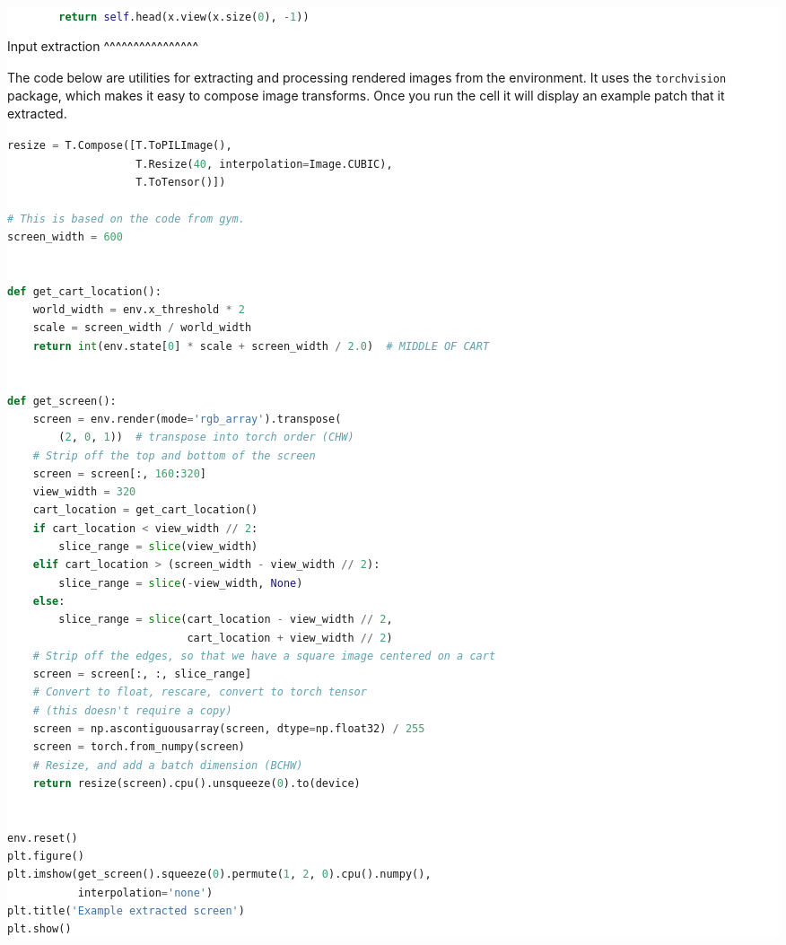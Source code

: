```python
        return self.head(x.view(x.size(0), -1))
```

Input extraction
^^^^^^^^^^^^^^^^

The code below are utilities for extracting and processing rendered
images from the environment. It uses the ``torchvision`` package, which
makes it easy to compose image transforms. Once you run the cell it will
display an example patch that it extracted.





```python
resize = T.Compose([T.ToPILImage(),
                    T.Resize(40, interpolation=Image.CUBIC),
                    T.ToTensor()])

# This is based on the code from gym.
screen_width = 600


def get_cart_location():
    world_width = env.x_threshold * 2
    scale = screen_width / world_width
    return int(env.state[0] * scale + screen_width / 2.0)  # MIDDLE OF CART


def get_screen():
    screen = env.render(mode='rgb_array').transpose(
        (2, 0, 1))  # transpose into torch order (CHW)
    # Strip off the top and bottom of the screen
    screen = screen[:, 160:320]
    view_width = 320
    cart_location = get_cart_location()
    if cart_location < view_width // 2:
        slice_range = slice(view_width)
    elif cart_location > (screen_width - view_width // 2):
        slice_range = slice(-view_width, None)
    else:
        slice_range = slice(cart_location - view_width // 2,
                            cart_location + view_width // 2)
    # Strip off the edges, so that we have a square image centered on a cart
    screen = screen[:, :, slice_range]
    # Convert to float, rescare, convert to torch tensor
    # (this doesn't require a copy)
    screen = np.ascontiguousarray(screen, dtype=np.float32) / 255
    screen = torch.from_numpy(screen)
    # Resize, and add a batch dimension (BCHW)
    return resize(screen).cpu().unsqueeze(0).to(device)


env.reset()
plt.figure()
plt.imshow(get_screen().squeeze(0).permute(1, 2, 0).cpu().numpy(),
           interpolation='none')
plt.title('Example extracted screen')
plt.show()
```
